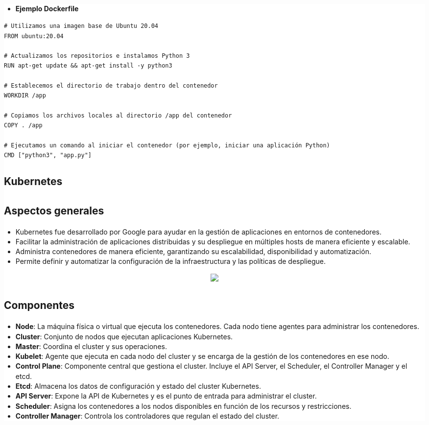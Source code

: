 - **Ejemplo Dockerfile**
  
```
# Utilizamos una imagen base de Ubuntu 20.04
FROM ubuntu:20.04

# Actualizamos los repositorios e instalamos Python 3
RUN apt-get update && apt-get install -y python3

# Establecemos el directorio de trabajo dentro del contenedor
WORKDIR /app

# Copiamos los archivos locales al directorio /app del contenedor
COPY . /app

# Ejecutamos un comando al iniciar el contenedor (por ejemplo, iniciar una aplicación Python)
CMD ["python3", "app.py"]
```


## Kubernetes<a name="id5"></a>

## Aspectos generales

- Kubernetes fue desarrollado por Google para ayudar en la gestión de aplicaciones en entornos de contenedores.
- Facilitar la administración de aplicaciones distribuidas y su despliegue en múltiples hosts de manera eficiente y escalable.
- Administra contenedores de manera eficiente, garantizando su escalabilidad, disponibilidad y automatización.
- Permite definir y automatizar la configuración de la infraestructura y las políticas de despliegue.

<p align="center">
  <img src="https://www.cncf.io/wp-content/uploads/2020/08/Kubernetes-architecture-diagram-1-1.png"/>
</p>

## **Componentes**
  - **Node**: La máquina física o virtual que ejecuta los contenedores. Cada nodo tiene agentes para administrar los contenedores.
  - **Cluster**: Conjunto de nodos que ejecutan aplicaciones Kubernetes.
  - **Master**: Coordina el cluster y sus operaciones.
  - **Kubelet**: Agente que ejecuta en cada nodo del cluster y se encarga de la gestión de los contenedores en ese nodo.
  - **Control Plane**: Componente central que gestiona el cluster. Incluye el API Server, el Scheduler, el Controller Manager y el etcd.
  - **Etcd**: Almacena los datos de configuración y estado del cluster Kubernetes.
  - **API Server**: Expone la API de Kubernetes y es el punto de entrada para administrar el cluster.
  - **Scheduler**: Asigna los contenedores a los nodos disponibles en función de los recursos y restricciones.
  - **Controller Manager**: Controla los controladores que regulan el estado del cluster.
